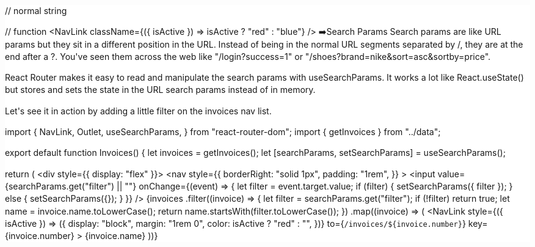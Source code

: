 // normal string
<NavLink className="red" />

// function
<NavLink className={({ isActive }) => isActive ? "red" : "blue"} />
➡️Search Params
Search params are like URL params but they sit in a different position in the URL. Instead of being in the normal URL segments separated by /, they are at the end after a ?. You've seen them across the web like "/login?success=1" or "/shoes?brand=nike&sort=asc&sortby=price".

React Router makes it easy to read and manipulate the search params with useSearchParams. It works a lot like React.useState() but stores and sets the state in the URL search params instead of in memory.

Let's see it in action by adding a little filter on the invoices nav list.

import {
  NavLink,
  Outlet,
  useSearchParams,
} from "react-router-dom";
import { getInvoices } from "../data";

export default function Invoices() {
  let invoices = getInvoices();
  let [searchParams, setSearchParams] = useSearchParams();

  return (
    <div style={{ display: "flex" }}>
      <nav
        style={{
          borderRight: "solid 1px",
          padding: "1rem",
        }}
      >
        <input
          value={searchParams.get("filter") || ""}
          onChange={(event) => {
            let filter = event.target.value;
            if (filter) {
              setSearchParams({ filter });
            } else {
              setSearchParams({});
            }
          }}
        />
        {invoices
          .filter((invoice) => {
            let filter = searchParams.get("filter");
            if (!filter) return true;
            let name = invoice.name.toLowerCase();
            return name.startsWith(filter.toLowerCase());
          })
          .map((invoice) => (
            <NavLink
              style={({ isActive }) => ({
                display: "block",
                margin: "1rem 0",
                color: isActive ? "red" : "",
              })}
              to={`/invoices/${invoice.number}`}
              key={invoice.number}
            >
              {invoice.name}
            </NavLink>
          ))}